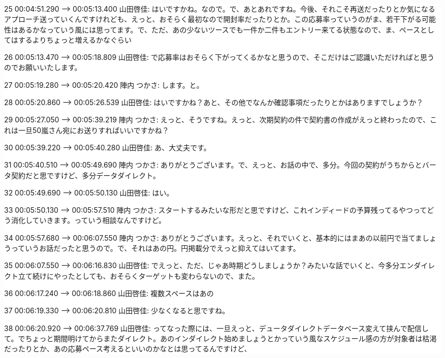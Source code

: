 25
00:04:51.290 --> 00:05:13.400
山田啓佳: はいですかね。なので。で、あとあれですね。今後、それこそ再送だったりとか気になるアプローチ送っていくんですけれども、えっと、おそらく最初なので開封率だったりとか。この応募率っていうのがま、若干下がる可能性はあるかなっていう風には思ってます。で、ただ、あの少ないツースでも一件か二件もエントリー来てる状態なので、ま、ペースとしてはするよりちょっと増えるかなぐらい

26
00:05:13.470 --> 00:05:18.809
山田啓佳: で応募率はおそらく下がってくるかなと思うので、そこだけはご認識いただければと思うのでお願いいたします。

27
00:05:19.280 --> 00:05:20.420
陣内 つかさ: します。と。

28
00:05:20.860 --> 00:05:26.539
山田啓佳: はいですかね？あと、その他でなんか確認事項だったりとかはありますでしょうか？

29
00:05:27.050 --> 00:05:39.219
陣内 つかさ: えっと、そうですね。えっと、次期契約の件で契約書の作成がえっと終わったので、これは一旦50嵐さん宛にお送りすればいいですかね？

30
00:05:39.220 --> 00:05:40.280
山田啓佳: あ、大丈夫です。

31
00:05:40.510 --> 00:05:49.690
陣内 つかさ: ありがとうございます。で、えっと、お話の中で、多分。今回の契約がうちからとバータ契約だと思ですけど、多分データダイレクト。

32
00:05:49.690 --> 00:05:50.130
山田啓佳: はい。

33
00:05:50.130 --> 00:05:57.510
陣内 つかさ: スタートするみたいな形だと思ですけど、これインディードの予算残ってるやつってどう消化していきます。っていう相談なんですけど。

34
00:05:57.680 --> 00:06:07.550
陣内 つかさ: ありがとうございます。えっと、それでいくと、基本的にはまあの以前円で当てましょうっていうお話だったと思うので。で、それはあの円。円掲載分でえっと抑えてはいてます。

35
00:06:07.550 --> 00:06:16.830
山田啓佳: でえっと、ただ、じゃあ時期どうしましょうか？みたいな話でいくと、今多分エンダイレクト立て続けにやったとしても、おそらくターゲットも変わらないので、また。

36
00:06:17.240 --> 00:06:18.860
山田啓佳: 複数スペースはあの

37
00:06:19.330 --> 00:06:20.810
山田啓佳: 少なくなると思ですね。

38
00:06:20.920 --> 00:06:37.769
山田啓佳: ってなった際には、一旦えっと、デュータダイレクトデータベース変えて挟んで配信して。でちょっと期間明けてからまたダイレクト。あのインダイレクト始めましょうとかっていう風なスケジュール感の方が対象者は枯渇だったりとか、あの応募ペース考えるといいのかなとは思ってるんですけど、

